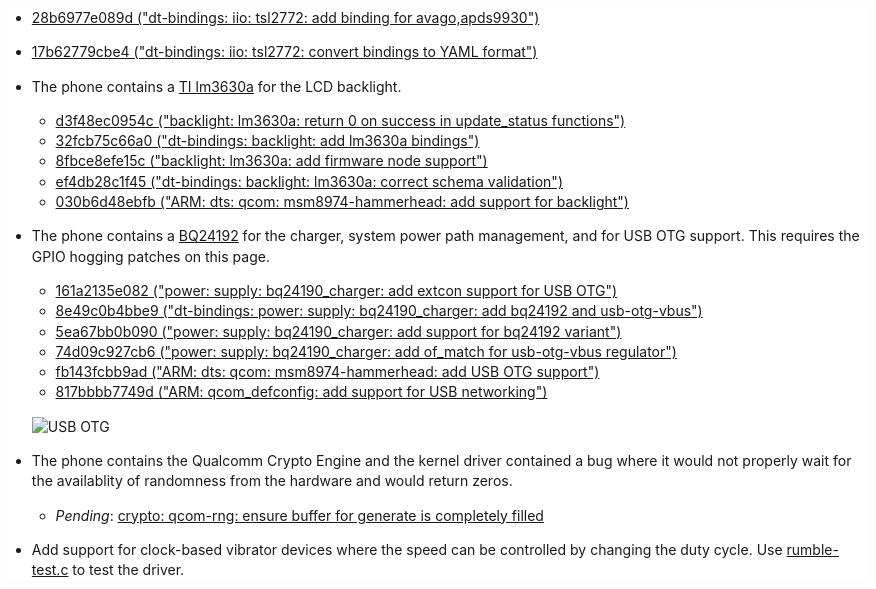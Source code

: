   - [28b6977e089d ("dt-bindings: iio: tsl2772: add binding for avago,apds9930")](https://git.kernel.org/pub/scm/linux/kernel/git/torvalds/linux.git/commit/?id=28b6977e089dda97f8f32ac1a6a223f59e7065f4)
  - [17b62779cbe4 ("dt-bindings: iio: tsl2772: convert bindings to YAML format")](https://git.kernel.org/pub/scm/linux/kernel/git/torvalds/linux.git/commit/?id=17b62779cbe40773e10a83af000e51c29b764575)

- <a id="lm3630a"></a>The phone contains a [TI lm3630a](https://www.ti.com/product/LM3630A) for the
  LCD backlight.

  - [d3f48ec0954c ("backlight: lm3630a: return 0 on success in update_status functions")](https://git.kernel.org/pub/scm/linux/kernel/git/torvalds/linux.git/commit/?id=d3f48ec0954c6aac736ab21c34a35d7554409112)
  - [32fcb75c66a0 ("dt-bindings: backlight: add lm3630a bindings")](https://git.kernel.org/pub/scm/linux/kernel/git/torvalds/linux.git/commit/?id=32fcb75c66a0cb66db9ec4f777f864675e5aebb2)
  - [8fbce8efe15c ("backlight: lm3630a: add firmware node support")](https://git.kernel.org/pub/scm/linux/kernel/git/torvalds/linux.git/commit/?id=8fbce8efe15cd2ca7a4947bc814f890dbe4e43d7)
  - [ef4db28c1f45 ("dt-bindings: backlight: lm3630a: correct schema validation")](https://git.kernel.org/pub/scm/linux/kernel/git/torvalds/linux.git/commit/?id=ef4db28c1f45cda6989bc8a8e45294894786d947)
  - [030b6d48ebfb ("ARM: dts: qcom: msm8974-hammerhead: add support for backlight")](https://git.kernel.org/pub/scm/linux/kernel/git/torvalds/linux.git/commit/?id=030b6d48ebfb8d45f397aa13da712210c9803042)

- <a id="bq24192"></a>The phone contains a [BQ24192](http://www.ti.com/lit/pdf/slusaw5) for the
  charger, system power path management, and for USB OTG support. This requires the GPIO hogging
  patches on this page.

  - [161a2135e082 ("power: supply: bq24190_charger: add extcon support for USB OTG")](https://git.kernel.org/pub/scm/linux/kernel/git/torvalds/linux.git/commit/?id=161a2135e08274a6fa9742e1c020d8138d0032a1)
  - [8e49c0b4bbe9 ("dt-bindings: power: supply: bq24190_charger: add bq24192 and usb-otg-vbus")](https://git.kernel.org/pub/scm/linux/kernel/git/torvalds/linux.git/commit/?id=8e49c0b4bbe9482a26e8ad26a99ee99b806f6ac4)
  - [5ea67bb0b090 ("power: supply: bq24190_charger: add support for bq24192 variant")](https://git.kernel.org/pub/scm/linux/kernel/git/torvalds/linux.git/commit/?id=5ea67bb0b090033750a91325448dbee1d5b58b01)
  - [74d09c927cb6 ("power: supply: bq24190_charger: add of_match for usb-otg-vbus regulator")](https://git.kernel.org/pub/scm/linux/kernel/git/torvalds/linux.git/commit/?id=74d09c927cb69bd10c63e0c6dd3d1c71709ee7ea)
  - [fb143fcbb9ad ("ARM: dts: qcom: msm8974-hammerhead: add USB OTG support")](https://git.kernel.org/pub/scm/linux/kernel/git/torvalds/linux.git/commit/?id=fb143fcbb9ad361004f2818e9dcb52b2556bfec1)
  - [817bbbb7749d ("ARM: qcom_defconfig: add support for USB networking")](https://git.kernel.org/pub/scm/linux/kernel/git/torvalds/linux.git/commit/?id=817bbbb7749decb99262dc3bb1569a579eea5ba8)

  ![USB OTG](images/usb-otg.png?raw=1)

- <a id="crypto"></a>The phone contains the Qualcomm Crypto Engine and the kernel driver
  contained a bug where it would not properly wait for the availablity of randomness from the
  hardware and would return zeros.

  - *Pending*: [crypto: qcom-rng: ensure buffer for generate is completely filled](https://lore.kernel.org/lkml/20220310232459.749638-1-bmasney@redhat.com/)

- <a id="vibrator"></a>Add support for clock-based vibrator devices where the speed can be
  controlled by changing the duty cycle. Use
  [rumble-test.c](https://git.collabora.com/cgit/user/sre/rumble-test.git/plain/rumble-test.c) to
  test the driver.
